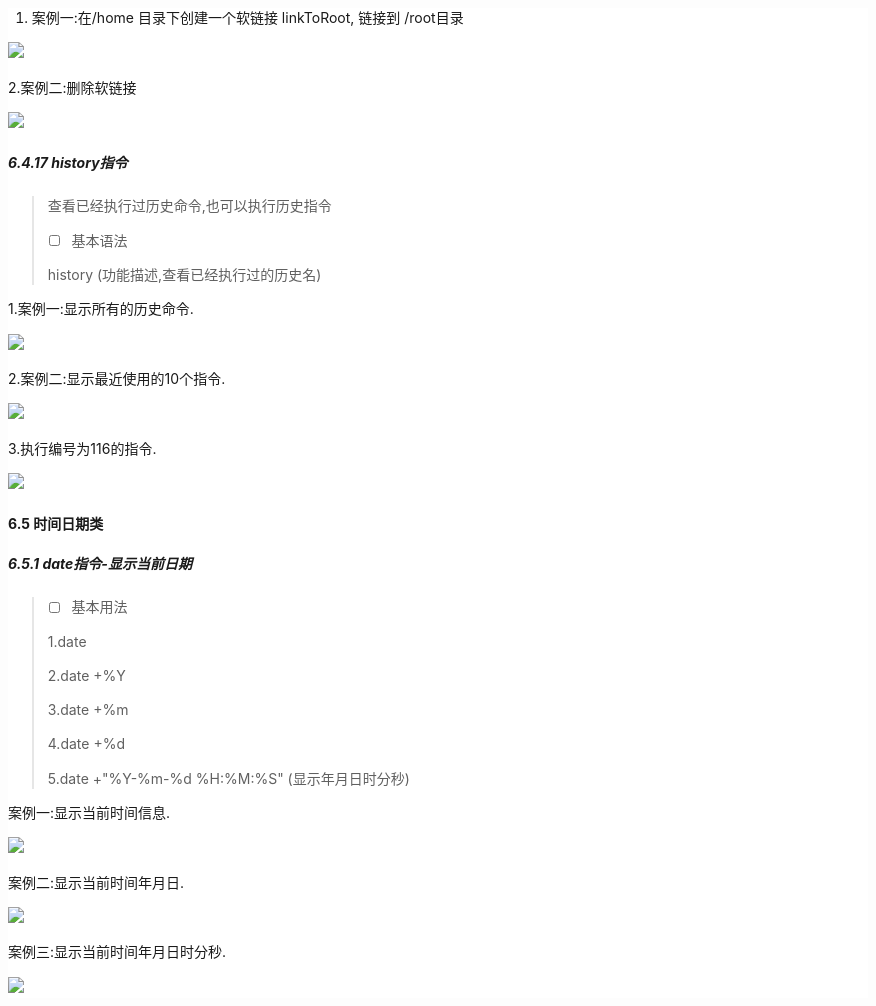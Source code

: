 1. 案例一:在/home 目录下创建一个软链接 linkToRoot, 链接到 /root目录

![](C:/Users/dell/Desktop/Linux图片/实用指令/ln软链接.PNG)

  2.案例二:删除软链接

![](C:/Users/dell/Desktop/Linux图片/实用指令/ln软链接删除.PNG)

##### 6.4.17 history指令

> 查看已经执行过历史命令,也可以执行历史指令
>
> - [ ] 基本语法
>
> history    (功能描述,查看已经执行过的历史名)

1.案例一:显示所有的历史命令.

![](C:/Users/dell/Desktop/Linux图片/实用指令/显示所有历史命令.PNG)

2.案例二:显示最近使用的10个指令.

![](C:/Users/dell/Desktop/Linux图片/实用指令/显示最近用过的10个命令.PNG)

3.执行编号为116的指令.

![](C:/Users/dell/Desktop/Linux图片/实用指令/执行编号为116的指令.PNG)

#### 6.5 时间日期类

##### 6.5.1 date指令-显示当前日期

> - [ ] 基本用法
>
> 1.date
>
> 2.date +%Y
>
> 3.date +%m
>
> 4.date +%d
>
> 5.date +"%Y-%m-%d %H:%M:%S"    (显示年月日时分秒)

案例一:显示当前时间信息.

![](C:/Users/dell/Desktop/Linux图片/实用指令/显示当前信息.PNG)

案例二:显示当前时间年月日.

![](C:/Users/dell/Desktop/Linux图片/实用指令/显示当前时间年月日.PNG)

案例三:显示当前时间年月日时分秒.

![](C:/Users/dell/Desktop/Linux图片/实用指令/显示当前时间年月日时分秒.PNG)
